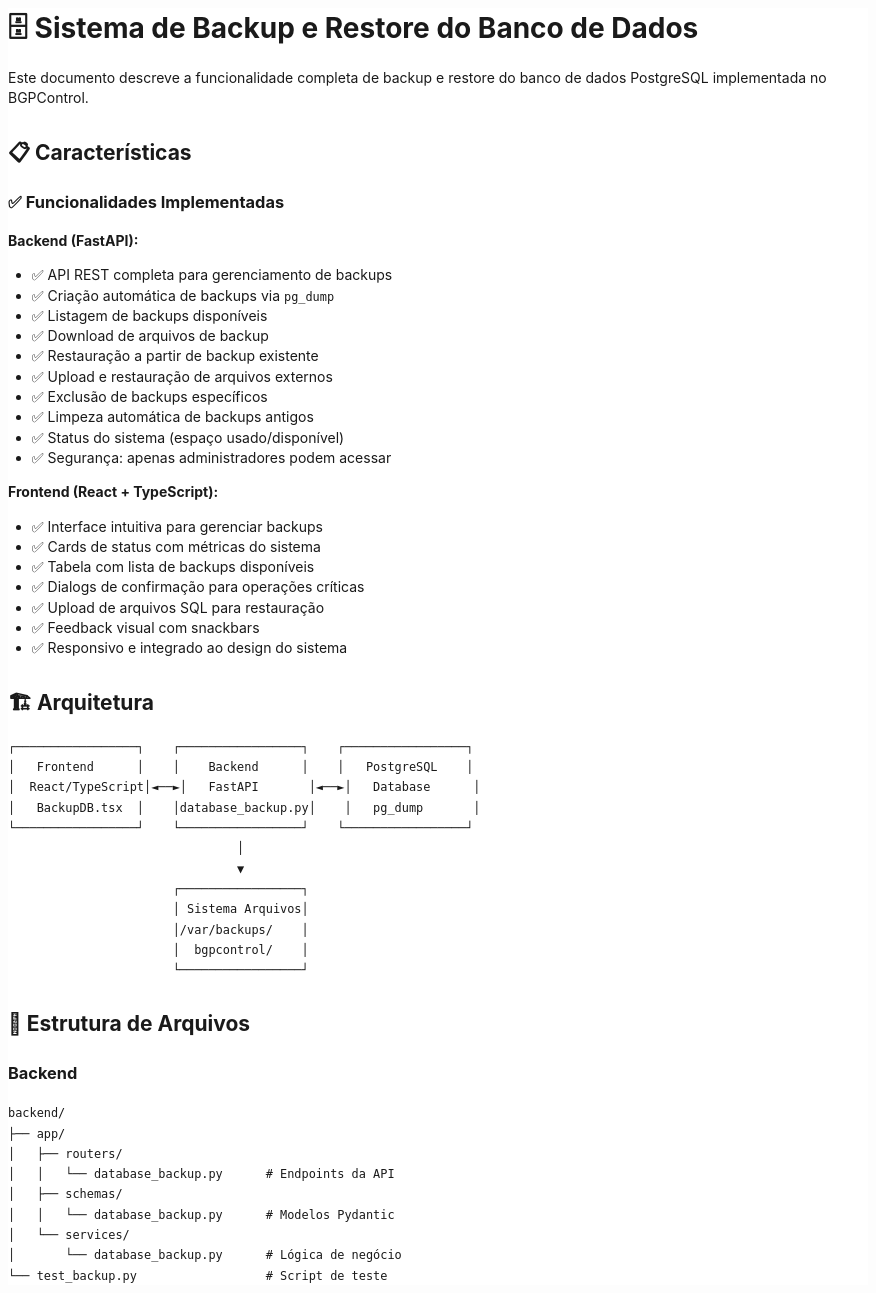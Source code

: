 # 🗄️ Sistema de Backup e Restore do Banco de Dados

Este documento descreve a funcionalidade completa de backup e restore do banco de dados PostgreSQL implementada no BGPControl.

## 📋 Características

### ✅ Funcionalidades Implementadas

**Backend (FastAPI):**
- ✅ API REST completa para gerenciamento de backups
- ✅ Criação automática de backups via `pg_dump`
- ✅ Listagem de backups disponíveis
- ✅ Download de arquivos de backup
- ✅ Restauração a partir de backup existente
- ✅ Upload e restauração de arquivos externos
- ✅ Exclusão de backups específicos
- ✅ Limpeza automática de backups antigos
- ✅ Status do sistema (espaço usado/disponível)
- ✅ Segurança: apenas administradores podem acessar

**Frontend (React + TypeScript):**
- ✅ Interface intuitiva para gerenciar backups
- ✅ Cards de status com métricas do sistema
- ✅ Tabela com lista de backups disponíveis
- ✅ Dialogs de confirmação para operações críticas
- ✅ Upload de arquivos SQL para restauração
- ✅ Feedback visual com snackbars
- ✅ Responsivo e integrado ao design do sistema

## 🏗️ Arquitetura

```
┌─────────────────┐    ┌─────────────────┐    ┌─────────────────┐
│   Frontend      │    │    Backend      │    │   PostgreSQL    │
│  React/TypeScript│◄──►│   FastAPI       │◄──►│   Database      │
│   BackupDB.tsx  │    │database_backup.py│    │   pg_dump       │
└─────────────────┘    └─────────────────┘    └─────────────────┘
                                │
                                ▼
                       ┌─────────────────┐
                       │ Sistema Arquivos│
                       │/var/backups/    │
                       │  bgpcontrol/    │
                       └─────────────────┘
```

## 📁 Estrutura de Arquivos

### Backend
```
backend/
├── app/
│   ├── routers/
│   │   └── database_backup.py      # Endpoints da API
│   ├── schemas/
│   │   └── database_backup.py      # Modelos Pydantic
│   └── services/
│       └── database_backup.py      # Lógica de negócio
└── test_backup.py                  # Script de teste
```

